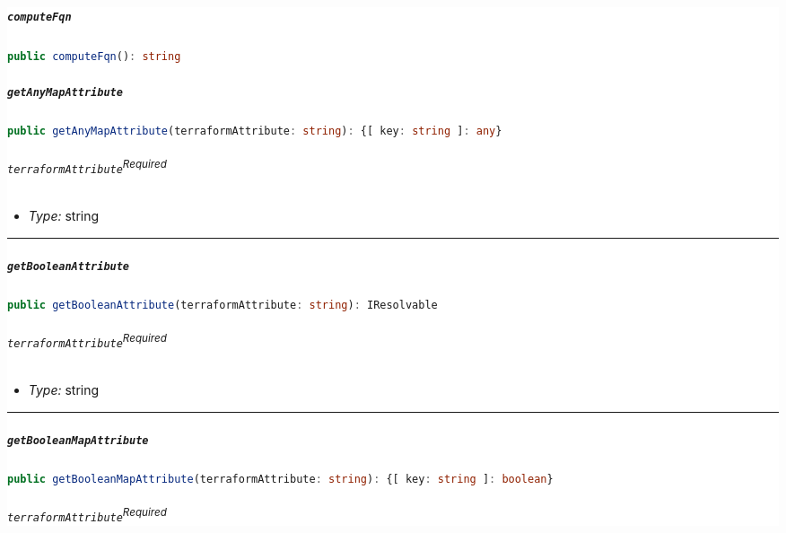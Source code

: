 
##### `computeFqn` <a name="computeFqn" id="rhizo-co-terraform-provider-lacework.integrationOciCfg.IntegrationOciCfgCredentialsOutputReference.computeFqn"></a>

```typescript
public computeFqn(): string
```

##### `getAnyMapAttribute` <a name="getAnyMapAttribute" id="rhizo-co-terraform-provider-lacework.integrationOciCfg.IntegrationOciCfgCredentialsOutputReference.getAnyMapAttribute"></a>

```typescript
public getAnyMapAttribute(terraformAttribute: string): {[ key: string ]: any}
```

###### `terraformAttribute`<sup>Required</sup> <a name="terraformAttribute" id="rhizo-co-terraform-provider-lacework.integrationOciCfg.IntegrationOciCfgCredentialsOutputReference.getAnyMapAttribute.parameter.terraformAttribute"></a>

- *Type:* string

---

##### `getBooleanAttribute` <a name="getBooleanAttribute" id="rhizo-co-terraform-provider-lacework.integrationOciCfg.IntegrationOciCfgCredentialsOutputReference.getBooleanAttribute"></a>

```typescript
public getBooleanAttribute(terraformAttribute: string): IResolvable
```

###### `terraformAttribute`<sup>Required</sup> <a name="terraformAttribute" id="rhizo-co-terraform-provider-lacework.integrationOciCfg.IntegrationOciCfgCredentialsOutputReference.getBooleanAttribute.parameter.terraformAttribute"></a>

- *Type:* string

---

##### `getBooleanMapAttribute` <a name="getBooleanMapAttribute" id="rhizo-co-terraform-provider-lacework.integrationOciCfg.IntegrationOciCfgCredentialsOutputReference.getBooleanMapAttribute"></a>

```typescript
public getBooleanMapAttribute(terraformAttribute: string): {[ key: string ]: boolean}
```

###### `terraformAttribute`<sup>Required</sup> <a name="terraformAttribute" id="rhizo-co-terraform-provider-lacework.integrationOciCfg.IntegrationOciCfgCredentialsOutputReference.getBooleanMapAttribute.parameter.terraformAttribute"></a>
